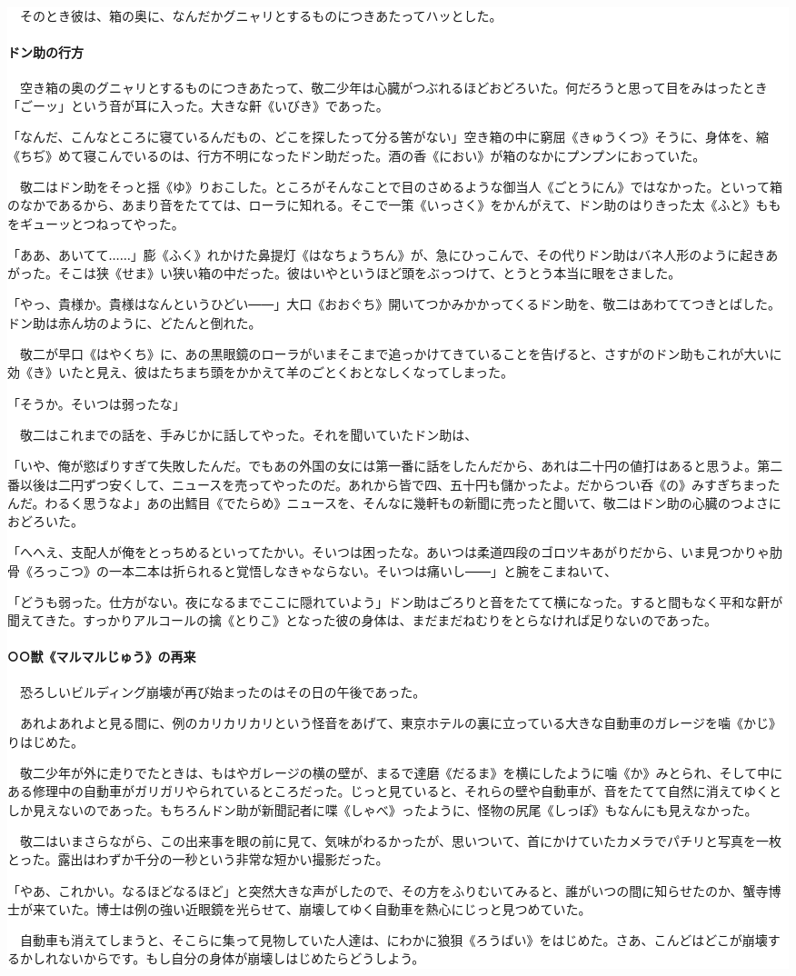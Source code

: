 　そのとき彼は、箱の奥に、なんだかグニャリとするものにつきあたってハッとした。





#### ドン助の行方






　空き箱の奥のグニャリとするものにつきあたって、敬二少年は心臓がつぶれるほどおどろいた。何だろうと思って目をみはったとき「ごーッ」という音が耳に入った。大きな鼾《いびき》であった。

「なんだ、こんなところに寝ているんだもの、どこを探したって分る筈がない」空き箱の中に窮屈《きゅうくつ》そうに、身体を、縮《ちぢ》めて寝こんでいるのは、行方不明になったドン助だった。酒の香《におい》が箱のなかにプンプンにおっていた。

　敬二はドン助をそっと揺《ゆ》りおこした。ところがそんなことで目のさめるような御当人《ごとうにん》ではなかった。といって箱のなかであるから、あまり音をたてては、ローラに知れる。そこで一策《いっさく》をかんがえて、ドン助のはりきった太《ふと》ももをギューッとつねってやった。

「ああ、あいてて……」膨《ふく》れかけた鼻提灯《はなちょうちん》が、急にひっこんで、その代りドン助はバネ人形のように起きあがった。そこは狭《せま》い狭い箱の中だった。彼はいやというほど頭をぶっつけて、とうとう本当に眼をさました。

「やっ、貴様か。貴様はなんというひどい――」大口《おおぐち》開いてつかみかかってくるドン助を、敬二はあわててつきとばした。ドン助は赤ん坊のように、どたんと倒れた。

　敬二が早口《はやくち》に、あの黒眼鏡のローラがいまそこまで追っかけてきていることを告げると、さすがのドン助もこれが大いに効《き》いたと見え、彼はたちまち頭をかかえて羊のごとくおとなしくなってしまった。

「そうか。そいつは弱ったな」

　敬二はこれまでの話を、手みじかに話してやった。それを聞いていたドン助は、

「いや、俺が慾ばりすぎて失敗したんだ。でもあの外国の女には第一番に話をしたんだから、あれは二十円の値打はあると思うよ。第二番以後は二円ずつ安くして、ニュースを売ってやったのだ。あれから皆で四、五十円も儲かったよ。だからつい呑《の》みすぎちまったんだ。わるく思うなよ」あの出鱈目《でたらめ》ニュースを、そんなに幾軒もの新聞に売ったと聞いて、敬二はドン助の心臓のつよさにおどろいた。

「へへえ、支配人が俺をとっちめるといってたかい。そいつは困ったな。あいつは柔道四段のゴロツキあがりだから、いま見つかりゃ肋骨《ろっこつ》の一本二本は折られると覚悟しなきゃならない。そいつは痛いし――」と腕をこまねいて、

「どうも弱った。仕方がない。夜になるまでここに隠れていよう」ドン助はごろりと音をたてて横になった。すると間もなく平和な鼾が聞えてきた。すっかりアルコールの擒《とりこ》となった彼の身体は、まだまだねむりをとらなければ足りないのであった。





#### ○○獣《マルマルじゅう》の再来






　恐ろしいビルディング崩壊が再び始まったのはその日の午後であった。

　あれよあれよと見る間に、例のカリカリカリという怪音をあげて、東京ホテルの裏に立っている大きな自動車のガレージを噛《かじ》りはじめた。

　敬二少年が外に走りでたときは、もはやガレージの横の壁が、まるで達磨《だるま》を横にしたように噛《か》みとられ、そして中にある修理中の自動車がガリガリやられているところだった。じっと見ていると、それらの壁や自動車が、音をたてて自然に消えてゆくとしか見えないのであった。もちろんドン助が新聞記者に喋《しゃべ》ったように、怪物の尻尾《しっぽ》もなんにも見えなかった。

　敬二はいまさらながら、この出来事を眼の前に見て、気味がわるかったが、思いついて、首にかけていたカメラでパチリと写真を一枚とった。露出はわずか千分の一秒という非常な短かい撮影だった。

「やあ、これかい。なるほどなるほど」と突然大きな声がしたので、その方をふりむいてみると、誰がいつの間に知らせたのか、蟹寺博士が来ていた。博士は例の強い近眼鏡を光らせて、崩壊してゆく自動車を熱心にじっと見つめていた。

　自動車も消えてしまうと、そこらに集って見物していた人達は、にわかに狼狽《ろうばい》をはじめた。さあ、こんどはどこが崩壊するかしれないからです。もし自分の身体が崩壊しはじめたらどうしよう。

